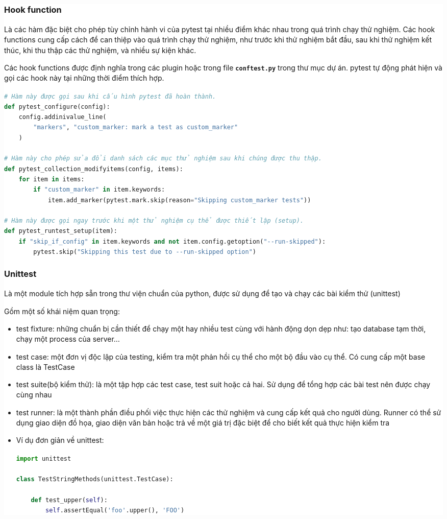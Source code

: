### Hook function

Là các hàm đặc biệt cho phép tùy chỉnh hành vi của pytest tại nhiều điểm khác nhau trong quá trình chạy thử nghiệm. Các hook functions cung cấp cách để can thiệp vào quá trình chạy thử nghiệm, như trước khi thử nghiệm bắt đầu, sau khi thử nghiệm kết thúc, khi thu thập các thử nghiệm, và nhiều sự kiện khác.

Các hook functions được định nghĩa trong các plugin hoặc trong file **`conftest.py`** trong thư mục dự án. pytest tự động phát hiện và gọi các hook này tại những thời điểm thích hợp.

```python
# Hàm này được gọi sau khi cấu hình pytest đã hoàn thành.
def pytest_configure(config):
    config.addinivalue_line(
        "markers", "custom_marker: mark a test as custom_marker"
    )

# Hàm này cho phép sửa đổi danh sách các mục thử nghiệm sau khi chúng được thu thập.
def pytest_collection_modifyitems(config, items):
    for item in items:
        if "custom_marker" in item.keywords:
            item.add_marker(pytest.mark.skip(reason="Skipping custom_marker tests"))

# Hàm này được gọi ngay trước khi một thử nghiệm cụ thể được thiết lập (setup).
def pytest_runtest_setup(item):
    if "skip_if_config" in item.keywords and not item.config.getoption("--run-skipped"):
        pytest.skip("Skipping this test due to --run-skipped option")
```

### Unittest

Là một module tích hợp sẵn trong thư viện chuẩn của python, được sử dụng để tạo và chạy các bài kiểm thử (unittest)

Gồm một số khái niệm quan trọng:

- test fixture: những chuẩn bị cần thiết để chạy một hay nhiều test cùng với hành động dọn dẹp như: tạo database tạm thời, chạy một process của server…
- test case: một đơn vị độc lập của testing, kiểm tra một phản hồi cụ thể cho một bộ đầu vào cụ thể. Có cung cấp một base class là TestCase
- test suite(bộ kiểm thử): là một tập hợp các test case, test suit hoặc cả hai. Sử dụng để tổng hợp các bài test nên được chạy cùng nhau
- test runner: là một thành phần điều phối việc thực hiện các thử nghiệm và cung cấp kết quả cho người dùng. Runner có thể sử dụng giao diện đồ họa, giao diện văn bản hoặc trả về một giá trị đặc biệt để cho biết kết quả thực hiện kiểm tra
- Ví dụ đơn giản về unittest:
    
    ```python
    import unittest
    
    class TestStringMethods(unittest.TestCase):
    
        def test_upper(self):
            self.assertEqual('foo'.upper(), 'FOO')
    